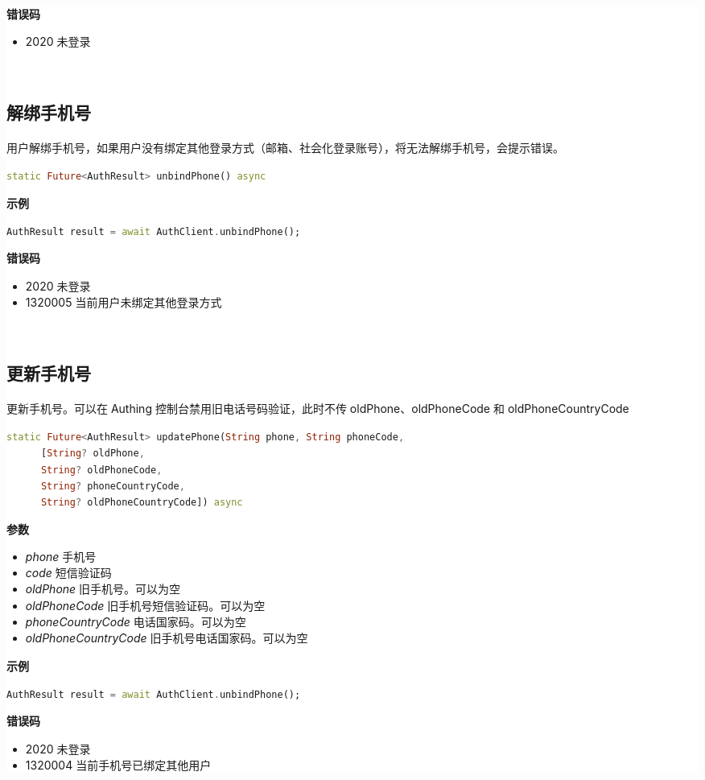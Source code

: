 **错误码**

- 2020 未登录

<br>

## 解绑手机号

用户解绑手机号，如果用户没有绑定其他登录方式（邮箱、社会化登录账号），将无法解绑手机号，会提示错误。

```dart
static Future<AuthResult> unbindPhone() async
```

**示例**

```dart
AuthResult result = await AuthClient.unbindPhone();
```

**错误码**

- 2020 未登录
- 1320005 当前用户未绑定其他登录方式

<br>

## 更新手机号

更新手机号。可以在 Authing 控制台禁用旧电话号码验证，此时不传 oldPhone、oldPhoneCode 和 oldPhoneCountryCode

```dart
static Future<AuthResult> updatePhone(String phone, String phoneCode,
      [String? oldPhone,
      String? oldPhoneCode,
      String? phoneCountryCode,
      String? oldPhoneCountryCode]) async
```

**参数**

- _phone_ 手机号
- _code_ 短信验证码
- _oldPhone_ 旧手机号。可以为空
- _oldPhoneCode_ 旧手机号短信验证码。可以为空
- _phoneCountryCode_ 电话国家码。可以为空
- _oldPhoneCountryCode_ 旧手机号电话国家码。可以为空

**示例**

```dart
AuthResult result = await AuthClient.unbindPhone();
```

**错误码**

- 2020 未登录
- 1320004 当前手机号已绑定其他用户
